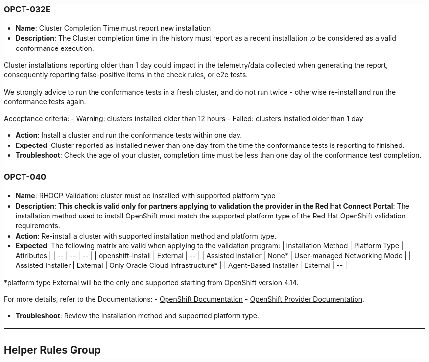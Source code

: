 ### OPCT-032E

- **Name**: Cluster Completion Time must report new installation
- **Description**: The Cluster completion time in the history must report as a recent installation
to be considered as a valid conformance execution.

Cluster installations reporting older than 1 day could impact in the telemetry/data collected when generating the report,
consequently reporting false-positive items in the check rules, or e2e tests.

We strongly advice to run the conformance tests in a fresh cluster, and do not run twice - otherwise re-install and run the conformance tests again.

Acceptance criteria:
	- Warning: clusters installed older than 12 hours
	- Failed: clusters installed older than 1 day

- **Action**: Install a cluster and run the conformance tests within one day.
- **Expected**:
Cluster reported as installed newer than one day from the time the conformance tests is reporting to finished.
- **Troubleshoot**:
Check the age of your cluster, completion time must be less than one day of the conformance test completion.

### OPCT-040

- **Name**: RHOCP Validation: cluster must be installed with supported platform type
- **Description**: **This check is valid only for partners applying to validation the provider in the Red Hat Connect Portal**:
The installation method used to install OpenShift must match the supported platform type
of the Red Hat OpenShift validation requirements.
- **Action**: Re-install a cluster with supported installation method and platform type.
- **Expected**:
The following matrix are valid when applying to the validation program:
| Installation Method | Platform Type | Attributes |
| -- | -- | -- |
| openshift-install     | External | -- |
| Assisted Installer    | None* | User-managed Networking Mode |
| Assisted Installer    | External | Only Oracle Cloud Infrastructure* |
| Agent-Based Installer | External | -- |

*platform type External will be the only one supported starting from OpenShift version 4.14.

For more details, refer to the Documentations:
	- [OpenShift Documentation](https://docs.openshift.com/container-platform/latest/)
	- [OpenShift Provider Documentation](https://docs.providers.openshift.org/platform-external/).
- **Troubleshoot**:
Review the installation method and supported platform type.

___
## Helper Rules Group
